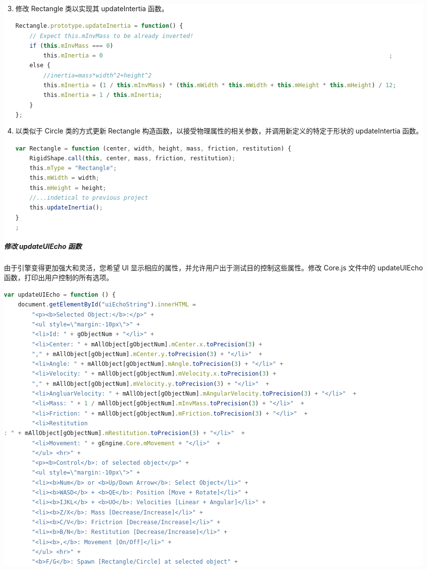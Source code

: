 3.  修改 Rectangle 类以实现其 updateIntertia 函数。

    ```js
    Rectangle.prototype.updateInertia = function() {  
        // Expect this.mInvMass to be already inverted!
        if (this.mInvMass === 0)
            this.mInertia = 0                                                                                  ;
        else {
            //inertia=mass*width^2+height^2
            this.mInertia = (1 / this.mInvMass) * (this.mWidth * this.mWidth + this.mHeight * this.mHeight) / 12;
            this.mInertia = 1 / this.mInertia;
        }
    };
    ```

4.  以类似于 Circle 类的方式更新 Rectangle 构造函数，以接受物理属性的相关参数，并调用新定义的特定于形状的 updateIntertia 函数。

    ```js
    var Rectangle = function (center, width, height, mass, friction, restitution) {
        RigidShape.call(this, center, mass, friction, restitution);
        this.mType = "Rectangle";
        this.mWidth = width;
        this.mHeight = height;
        //...indetical to previous project
        this.updateInertia();
    }                                                                                                                              ;
    ```

##### 修改 updateUIEcho 函数

由于引擎变得更加强大和灵活，您希望 UI 显示相应的属性，并允许用户出于测试目的控制这些属性。修改 Core.js 文件中的 updateUIEcho 函数，打印出用户控制的所有选项。

```js
var updateUIEcho = function () {
    document.getElementById("uiEchoString").innerHTML =
        "<p><b>Selected Object:</b>:</p>" +
        "<ul style=\"margin:-10px\">" +
        "<li>Id: " + gObjectNum + "</li>" +
        "<li>Center: " + mAllObject[gObjectNum].mCenter.x.toPrecision(3) +
        "," + mAllObject[gObjectNum].mCenter.y.toPrecision(3) + "</li>"  +
        "<li>Angle: " + mAllObject[gObjectNum].mAngle.toPrecision(3) + "</li>" +
        "<li>Velocity: " + mAllObject[gObjectNum].mVelocity.x.toPrecision(3) +
        "," + mAllObject[gObjectNum].mVelocity.y.toPrecision(3) + "</li>"  +
        "<li>AngluarVelocity: " + mAllObject[gObjectNum].mAngularVelocity.toPrecision(3) + "</li>"  +
        "<li>Mass: " + 1 / mAllObject[gObjectNum].mInvMass.toPrecision(3) + "</li>"  +
        "<li>Friction: " + mAllObject[gObjectNum].mFriction.toPrecision(3) + "</li>"  +
        "<li>Restitution                                                                                                                                  : " + mAllObject[gObjectNum].mRestitution.toPrecision(3) + "</li>"  +
        "<li>Movement: " + gEngine.Core.mMovement + "</li>"  +
        "</ul> <hr>" +
        "<p><b>Control</b>: of selected object</p>" +
        "<ul style=\"margin:-10px\">" +
        "<li><b>Num</b> or <b>Up/Down Arrow</b>: Select Object</li>" +
        "<li><b>WASD</b> + <b>QE</b>: Position [Move + Rotate]</li>" +
        "<li><b>IJKL</b> + <b>UO</b>: Velocities [Linear + Angular]</li>" +
        "<li><b>Z/X</b>: Mass [Decrease/Increase]</li>" +
        "<li><b>C/V</b>: Frictrion [Decrease/Increase]</li>" +
        "<li><b>B/N</b>: Restitution [Decrease/Increase]</li>" +
        "<li><b>,</b>: Movement [On/Off]</li>" +
        "</ul> <hr>" +
        "<b>F/G</b>: Spawn [Rectangle/Circle] at selected object" +
```